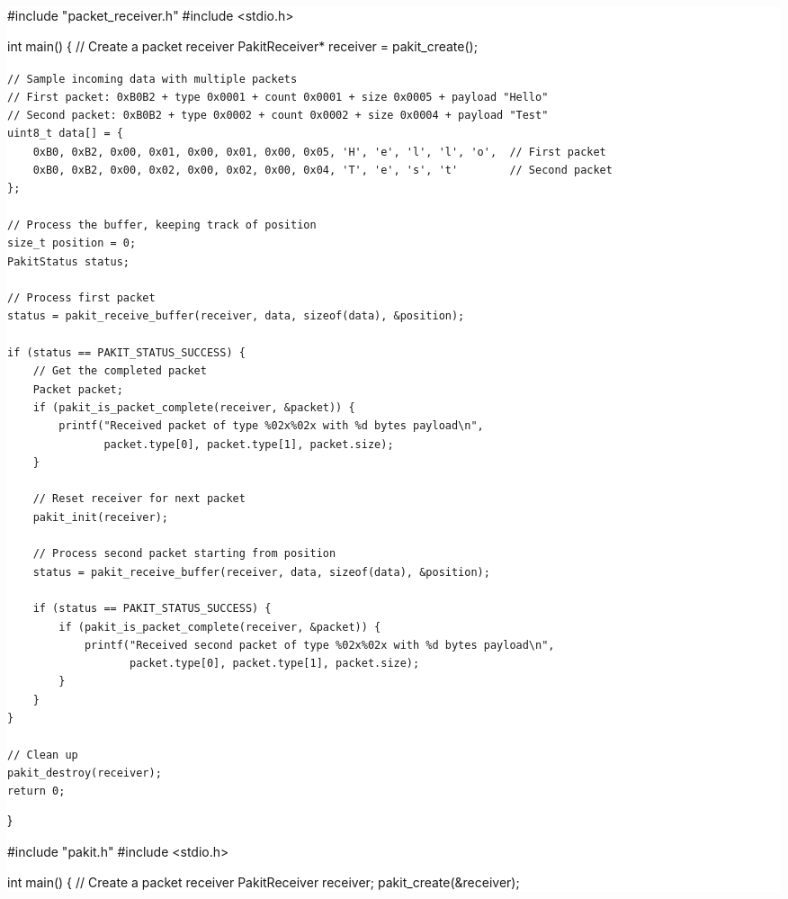#include "packet_receiver.h"
#include <stdio.h>

int main() {
    // Create a packet receiver
    PakitReceiver* receiver = pakit_create();

    // Sample incoming data with multiple packets
    // First packet: 0xB0B2 + type 0x0001 + count 0x0001 + size 0x0005 + payload "Hello"
    // Second packet: 0xB0B2 + type 0x0002 + count 0x0002 + size 0x0004 + payload "Test"
    uint8_t data[] = {
        0xB0, 0xB2, 0x00, 0x01, 0x00, 0x01, 0x00, 0x05, 'H', 'e', 'l', 'l', 'o',  // First packet
        0xB0, 0xB2, 0x00, 0x02, 0x00, 0x02, 0x00, 0x04, 'T', 'e', 's', 't'        // Second packet
    };

    // Process the buffer, keeping track of position
    size_t position = 0;
    PakitStatus status;

    // Process first packet
    status = pakit_receive_buffer(receiver, data, sizeof(data), &position);

    if (status == PAKIT_STATUS_SUCCESS) {
        // Get the completed packet
        Packet packet;
        if (pakit_is_packet_complete(receiver, &packet)) {
            printf("Received packet of type %02x%02x with %d bytes payload\n",
                   packet.type[0], packet.type[1], packet.size);
        }

        // Reset receiver for next packet
        pakit_init(receiver);

        // Process second packet starting from position
        status = pakit_receive_buffer(receiver, data, sizeof(data), &position);

        if (status == PAKIT_STATUS_SUCCESS) {
            if (pakit_is_packet_complete(receiver, &packet)) {
                printf("Received second packet of type %02x%02x with %d bytes payload\n",
                       packet.type[0], packet.type[1], packet.size);
            }
        }
    }

    // Clean up
    pakit_destroy(receiver);
    return 0;
}

#include "pakit.h"
#include <stdio.h>

int main() {
    // Create a packet receiver
    PakitReceiver receiver;
    pakit_create(&receiver);
